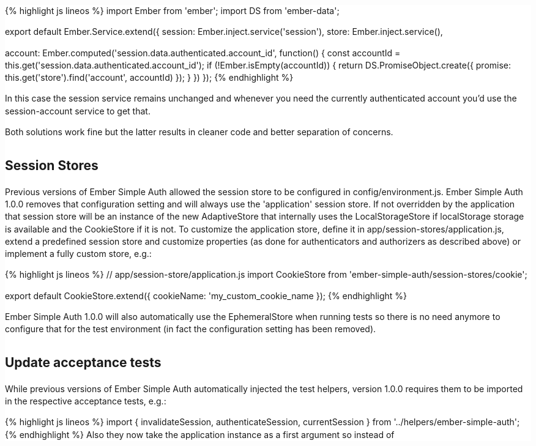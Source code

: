 {% highlight js lineos %}
import Ember from 'ember';
import DS from 'ember-data';

export default Ember.Service.extend({
  session: Ember.inject.service('session'),
  store: Ember.inject.service(),

account: Ember.computed('session.data.authenticated.account_id', function() {
    const accountId = this.get('session.data.authenticated.account_id');
    if (!Ember.isEmpty(accountId)) {
      return DS.PromiseObject.create({
        promise: this.get('store').find('account', accountId)
      });
    }
  })
});
{% endhighlight %}

In this case the session service remains unchanged and whenever you need the currently authenticated account you’d use the session-account service to get that.

Both solutions work fine but the latter results in cleaner code and better separation of concerns.

## Session Stores

Previous versions of Ember Simple Auth allowed the session store to be configured in config/environment.js. Ember Simple Auth 1.0.0 removes that configuration setting and will always use the 'application' session store. If not overridden by the application that session store will be an instance of the new AdaptiveStore that internally uses the LocalStorageStore if localStorage storage is available and the CookieStore if it is not. To customize the application store, define it in app/session-stores/application.js, extend a predefined session store and customize properties (as done for authenticators and authorizers as described above) or implement a fully custom store, e.g.:

{% highlight js lineos %}
// app/session-store/application.js
import CookieStore from 'ember-simple-auth/session-stores/cookie';

export default CookieStore.extend({
  cookieName: 'my_custom_cookie_name
});
{% endhighlight %}

Ember Simple Auth 1.0.0 will also automatically use the EphemeralStore when running tests so there is no need anymore to configure that for the test environment (in fact the configuration setting has been removed).

## Update acceptance tests

While previous versions of Ember Simple Auth automatically injected the test helpers, version 1.0.0 requires them to be imported in the respective acceptance tests, e.g.:

{% highlight js lineos %}
import { invalidateSession, authenticateSession, currentSession } from '../helpers/ember-simple-auth';
{% endhighlight %}
Also they now take the application instance as a first argument so instead of
